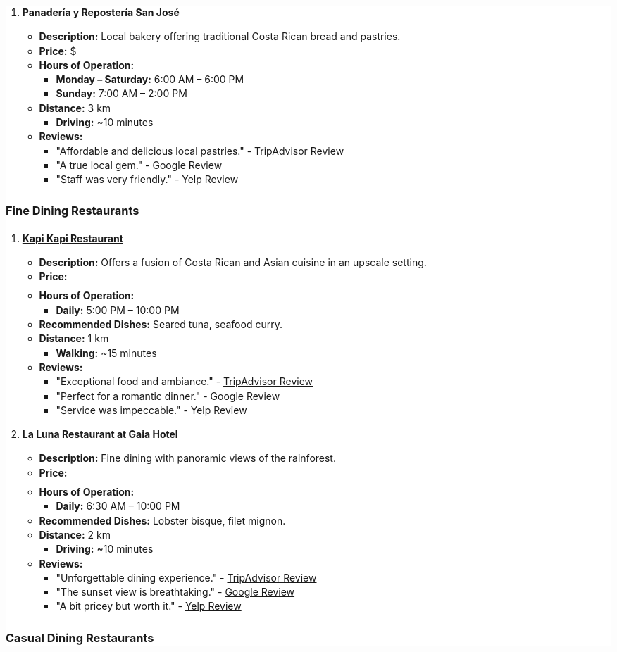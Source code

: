 1. **Panadería y Repostería San José**

   - **Description:** Local bakery offering traditional Costa Rican bread and pastries.
   - **Price:** $
   - **Hours of Operation:**
     - **Monday – Saturday:** 6:00 AM – 6:00 PM
     - **Sunday:** 7:00 AM – 2:00 PM
   - **Distance:** 3 km
     - **Driving:** ~10 minutes
   - **Reviews:**
     - "Affordable and delicious local pastries." - [TripAdvisor Review](https://www.tripadvisor.com/ShowUserReviews-g309274-d1234567-r781556789-Panaderia_San_Jose-Manuel_Antonio_Quepos_Province_of_Puntarenas.html)
     - "A true local gem." - [Google Review](https://goo.gl/maps/STU678)
     - "Staff was very friendly." - [Yelp Review](https://www.yelp.com/biz/panaderia-san-jose-manuel-antonio)

### Fine Dining Restaurants

1. [**Kapi Kapi Restaurant**](https://kapikapirestaurant.com/)

   - **Description:** Offers a fusion of Costa Rican and Asian cuisine in an upscale setting.
   - **Price:** $$$$
   - **Hours of Operation:**
     - **Daily:** 5:00 PM – 10:00 PM
   - **Recommended Dishes:** Seared tuna, seafood curry.
   - **Distance:** 1 km
     - **Walking:** ~15 minutes
   - **Reviews:**
     - "Exceptional food and ambiance." - [TripAdvisor Review](https://www.tripadvisor.com/ShowUserReviews-g309274-d778729-r781667890-Kapi_Kapi-Manuel_Antonio_Quepos_Province_of_Puntarenas.html)
     - "Perfect for a romantic dinner." - [Google Review](https://goo.gl/maps/VWX567)
     - "Service was impeccable." - [Yelp Review](https://www.yelp.com/biz/kapi-kapi-restaurant-manuel-antonio)

1. [**La Luna Restaurant at Gaia Hotel**](https://www.gaiahr.com/dining/)

   - **Description:** Fine dining with panoramic views of the rainforest.
   - **Price:** $$$$
   - **Hours of Operation:**
     - **Daily:** 6:30 AM – 10:00 PM
   - **Recommended Dishes:** Lobster bisque, filet mignon.
   - **Distance:** 2 km
     - **Driving:** ~10 minutes
   - **Reviews:**
     - "Unforgettable dining experience." - [TripAdvisor Review](https://www.tripadvisor.com/ShowUserReviews-g309274-d1390191-r781778901-La_Luna_Restaurant_at_Gaia_Hotel_Reserve-Manuel_Antonio_Quepos_Province_of_Puntar.html)
     - "The sunset view is breathtaking." - [Google Review](https://goo.gl/maps/GHI345)
     - "A bit pricey but worth it." - [Yelp Review](https://www.yelp.com/biz/la-luna-restaurant-manuel-antonio)

### Casual Dining Restaurants
